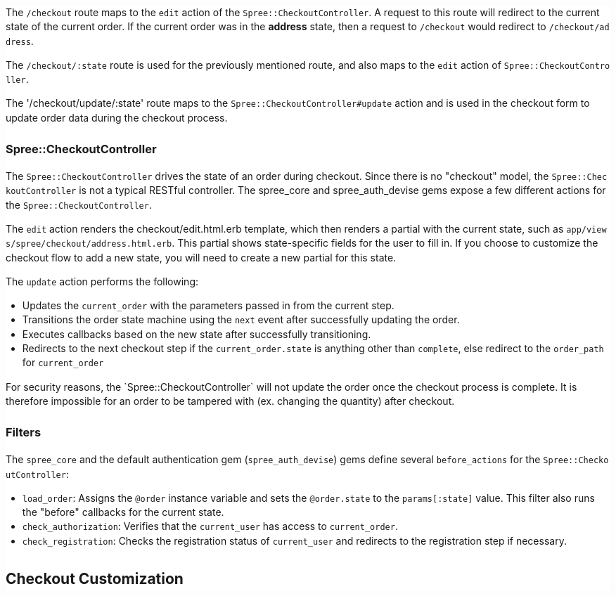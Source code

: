 The `/checkout` route maps to the `edit` action of the
`Spree::CheckoutController`. A request to this route will redirect to the
current state of the current order. If the current order was in the **address** state, then a request to `/checkout` would redirect to `/checkout/address`.

The `/checkout/:state` route is used for the previously mentioned route, and
also maps to the `edit` action of `Spree::CheckoutController`.

The '/checkout/update/:state' route maps to the
`Spree::CheckoutController#update` action and is used in the checkout form to
update order data during the checkout process.

### Spree::CheckoutController

The `Spree::CheckoutController` drives the state of an order during checkout.
Since there is no "checkout" model, the `Spree::CheckoutController` is not a
typical RESTful controller. The spree_core and spree_auth_devise gems expose a
few different actions for the `Spree::CheckoutController`.

The `edit` action renders the checkout/edit.html.erb template, which then
renders a partial with the current state, such as
`app/views/spree/checkout/address.html.erb`. This partial shows state-specific
fields for the user to fill in. If you choose to customize the checkout flow to
add a new state, you will need to create a new partial for this state.

The `update` action performs the following:

* Updates the `current_order` with the parameters passed in from the current
  step.
* Transitions the order state machine using the `next` event after successfully
  updating the order.
* Executes callbacks based on the new state after successfully transitioning.
* Redirects to the next checkout step if the `current_order.state` is anything
  other than `complete`, else redirect to the `order_path` for `current_order`

<alert kind="note">
  For security reasons, the `Spree::CheckoutController` will not update the
  order once the checkout process is complete. It is therefore impossible for an
  order to be tampered with (ex. changing the quantity) after checkout.
</alert>

### Filters

The `spree_core` and the default authentication gem (`spree_auth_devise`) gems
define several `before_actions` for the `Spree::CheckoutController`:

* `load_order`: Assigns the `@order` instance variable and sets the `@order.state` to the `params[:state]` value. This filter also runs the "before" callbacks for the current state.
* `check_authorization`: Verifies that the `current_user` has access to `current_order`.
* `check_registration`: Checks the registration status of `current_user` and redirects to the registration step if necessary.

## Checkout Customization
